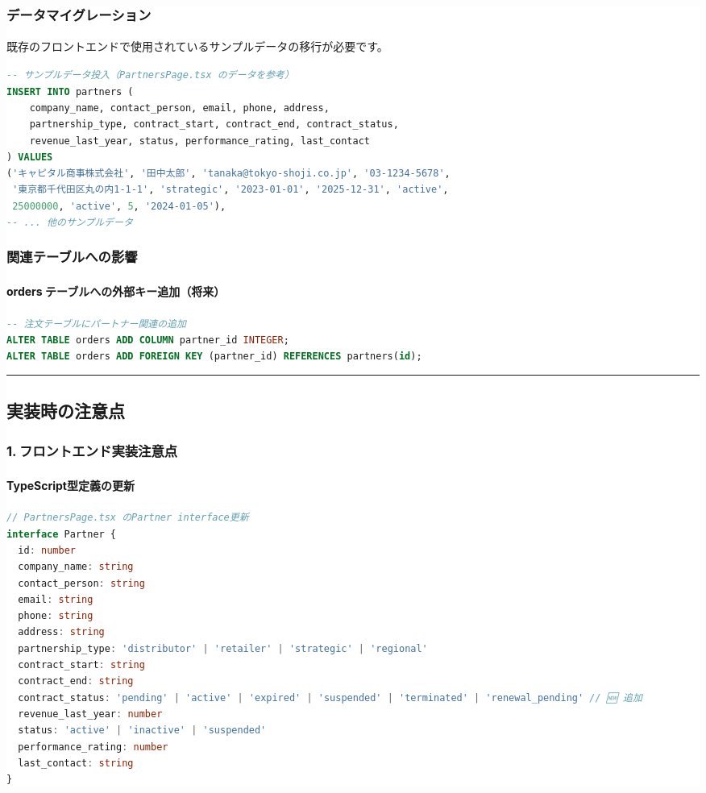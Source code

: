 ### データマイグレーション

既存のフロントエンドで使用されているサンプルデータの移行が必要です。

```sql
-- サンプルデータ投入（PartnersPage.tsx のデータを参考）
INSERT INTO partners (
    company_name, contact_person, email, phone, address,
    partnership_type, contract_start, contract_end, contract_status,
    revenue_last_year, status, performance_rating, last_contact
) VALUES 
('キャピタル商事株式会社', '田中太郎', 'tanaka@tokyo-shoji.co.jp', '03-1234-5678', 
 '東京都千代田区丸の内1-1-1', 'strategic', '2023-01-01', '2025-12-31', 'active',
 25000000, 'active', 5, '2024-01-05'),
-- ... 他のサンプルデータ
```

### 関連テーブルへの影響

#### orders テーブルへの外部キー追加（将来）
```sql
-- 注文テーブルにパートナー関連の追加
ALTER TABLE orders ADD COLUMN partner_id INTEGER;
ALTER TABLE orders ADD FOREIGN KEY (partner_id) REFERENCES partners(id);
```

---

## 実装時の注意点

### 1. フロントエンド実装注意点

#### TypeScript型定義の更新
```typescript
// PartnersPage.tsx のPartner interface更新
interface Partner {
  id: number
  company_name: string
  contact_person: string
  email: string
  phone: string
  address: string
  partnership_type: 'distributor' | 'retailer' | 'strategic' | 'regional'
  contract_start: string
  contract_end: string
  contract_status: 'pending' | 'active' | 'expired' | 'suspended' | 'terminated' | 'renewal_pending' // 🆕 追加
  revenue_last_year: number
  status: 'active' | 'inactive' | 'suspended'
  performance_rating: number
  last_contact: string
}
```
